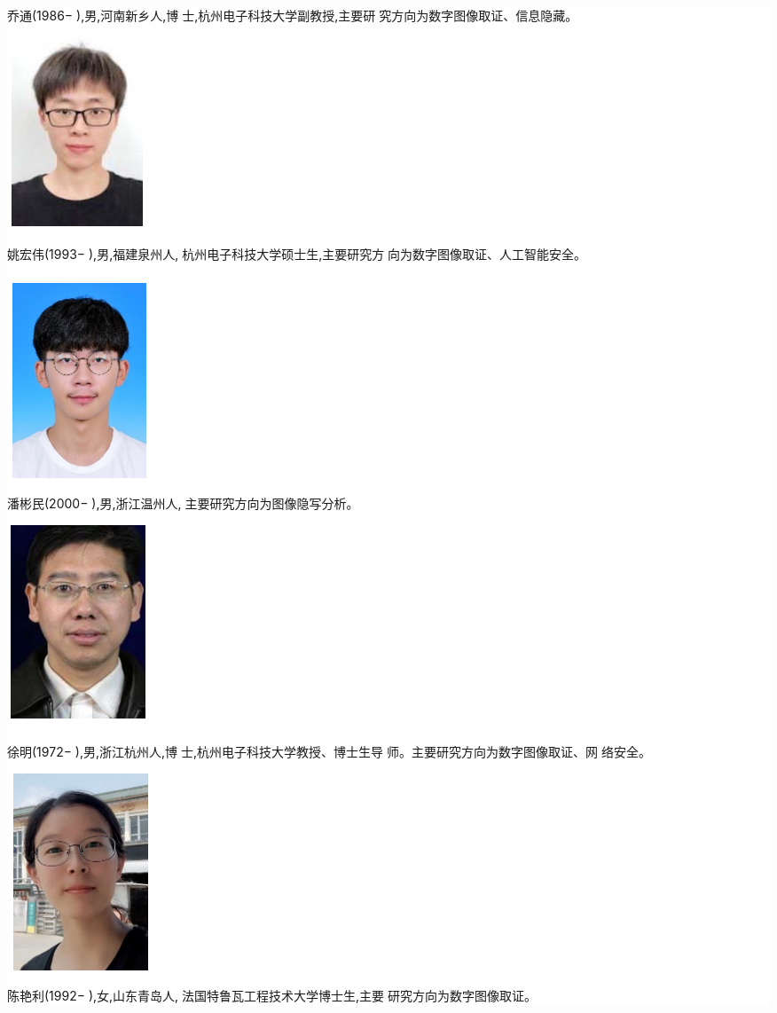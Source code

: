 乔通(1986− ),男,河南新乡人,博 士,杭州电子科技大学副教授,主要研 究方向为数字图像取证、信息隐藏。

![](_page_15_Picture_17.png)

姚宏伟(1993− ),男,福建泉州人, 杭州电子科技大学硕士生,主要研究方 向为数字图像取证、人工智能安全。

![](_page_15_Picture_19.png)

潘彬民(2000− ),男,浙江温州人, 主要研究方向为图像隐写分析。

![](_page_15_Picture_21.png)

徐明(1972− ),男,浙江杭州人,博 士,杭州电子科技大学教授、博士生导 师。主要研究方向为数字图像取证、网 络安全。

![](_page_15_Picture_23.png)

陈艳利(1992− ),女,山东青岛人, 法国特鲁瓦工程技术大学博士生,主要 研究方向为数字图像取证。

